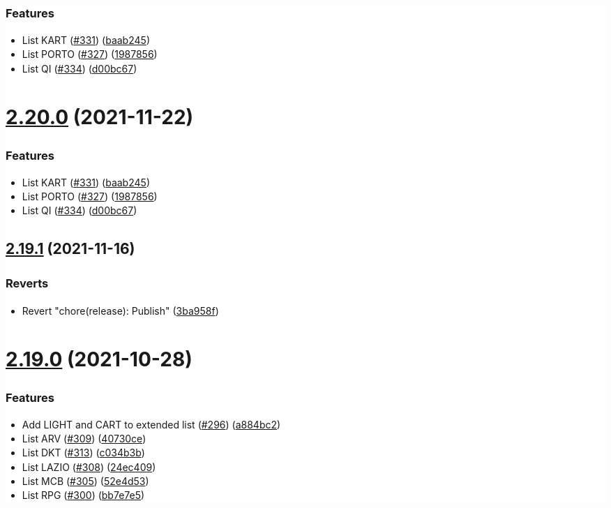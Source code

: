 
### Features

* List KART ([#331](https://github.com/offsideswap/offside-toolkit/issues/331)) ([baab245](https://github.com/offsideswap/offside-toolkit/commit/baab24558891a525ee2315703bfe56dd5e457ebe))
* List PORTO ([#327](https://github.com/offsideswap/offside-toolkit/issues/327)) ([1987856](https://github.com/offsideswap/offside-toolkit/commit/198785628abb81e3e42ede5c05bec50d2443513a))
* List QI ([#334](https://github.com/offsideswap/offside-toolkit/issues/334)) ([d00bc67](https://github.com/offsideswap/offside-toolkit/commit/d00bc67a644d0ae44d03ba6997b081b3cd47321b))





# [2.20.0](https://github.com/offsideswap/offside-toolkit/compare/@offsideswap/token-lists@2.19.1...@offsideswap/token-lists@2.20.0) (2021-11-22)


### Features

* List KART ([#331](https://github.com/offsideswap/offside-toolkit/issues/331)) ([baab245](https://github.com/offsideswap/offside-toolkit/commit/baab24558891a525ee2315703bfe56dd5e457ebe))
* List PORTO ([#327](https://github.com/offsideswap/offside-toolkit/issues/327)) ([1987856](https://github.com/offsideswap/offside-toolkit/commit/198785628abb81e3e42ede5c05bec50d2443513a))
* List QI ([#334](https://github.com/offsideswap/offside-toolkit/issues/334)) ([d00bc67](https://github.com/offsideswap/offside-toolkit/commit/d00bc67a644d0ae44d03ba6997b081b3cd47321b))





## [2.19.1](https://github.com/offsideswap/offside-toolkit/compare/@offsideswap/token-lists@2.20.0...@offsideswap/token-lists@2.19.1) (2021-11-16)


### Reverts

* Revert "chore(release): Publish" ([3ba958f](https://github.com/offsideswap/offside-toolkit/commit/3ba958f79d3dd8ab0fbdf55ee8addc328b2f6a6b))





# [2.19.0](https://github.com/Chef-Cheems/offside-toolkit/compare/@offsideswap/token-lists@2.18.6...@offsideswap/token-lists@2.19.0) (2021-10-28)


### Features

* Add LIGHT and CART to extended list ([#296](https://github.com/Chef-Cheems/offside-toolkit/issues/296)) ([a884bc2](https://github.com/Chef-Cheems/offside-toolkit/commit/a884bc22892b02910980d559f3a6eea4c162f04b))
* List ARV ([#309](https://github.com/Chef-Cheems/offside-toolkit/issues/309)) ([40730ce](https://github.com/Chef-Cheems/offside-toolkit/commit/40730ce2e13c4322701babf054580617e665f22c))
* List DKT ([#313](https://github.com/Chef-Cheems/offside-toolkit/issues/313)) ([c034b3b](https://github.com/Chef-Cheems/offside-toolkit/commit/c034b3b1cb0adb21df0d2c6bf02a05c2fc96f665))
* List LAZIO ([#308](https://github.com/Chef-Cheems/offside-toolkit/issues/308)) ([24ec409](https://github.com/Chef-Cheems/offside-toolkit/commit/24ec409f42e640f1a6eb4e3184c26f2858ade911))
* List MCB ([#305](https://github.com/Chef-Cheems/offside-toolkit/issues/305)) ([52e4d53](https://github.com/Chef-Cheems/offside-toolkit/commit/52e4d53ddf9d3a491e624317d0637cd99f39e1c6))
* List RPG ([#300](https://github.com/Chef-Cheems/offside-toolkit/issues/300)) ([bb7e7e5](https://github.com/Chef-Cheems/offside-toolkit/commit/bb7e7e520a8902f70e6701ccc2ac87e82701070b))
